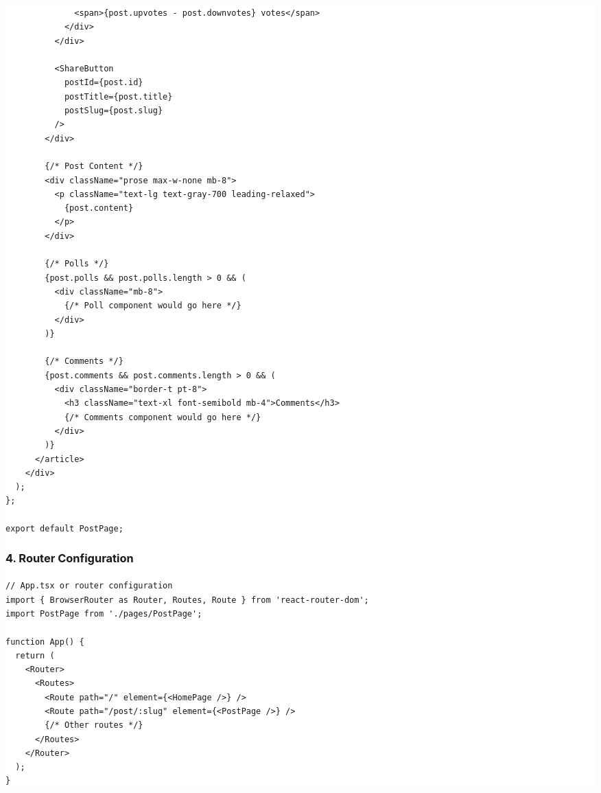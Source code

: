 ```tsx
              <span>{post.upvotes - post.downvotes} votes</span>
            </div>
          </div>
          
          <ShareButton 
            postId={post.id}
            postTitle={post.title}
            postSlug={post.slug}
          />
        </div>

        {/* Post Content */}
        <div className="prose max-w-none mb-8">
          <p className="text-lg text-gray-700 leading-relaxed">
            {post.content}
          </p>
        </div>

        {/* Polls */}
        {post.polls && post.polls.length > 0 && (
          <div className="mb-8">
            {/* Poll component would go here */}
          </div>
        )}

        {/* Comments */}
        {post.comments && post.comments.length > 0 && (
          <div className="border-t pt-8">
            <h3 className="text-xl font-semibold mb-4">Comments</h3>
            {/* Comments component would go here */}
          </div>
        )}
      </article>
    </div>
  );
};

export default PostPage;
```

### 4. Router Configuration

```tsx
// App.tsx or router configuration
import { BrowserRouter as Router, Routes, Route } from 'react-router-dom';
import PostPage from './pages/PostPage';

function App() {
  return (
    <Router>
      <Routes>
        <Route path="/" element={<HomePage />} />
        <Route path="/post/:slug" element={<PostPage />} />
        {/* Other routes */}
      </Routes>
    </Router>
  );
}
```
